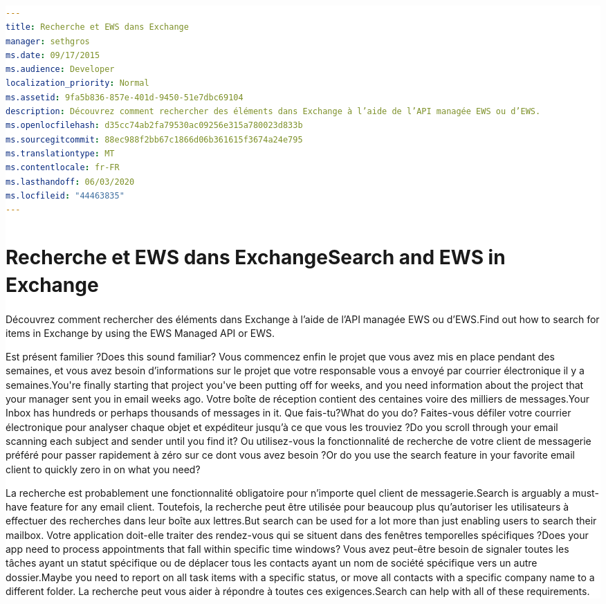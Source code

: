 ```yaml
---
title: Recherche et EWS dans Exchange
manager: sethgros
ms.date: 09/17/2015
ms.audience: Developer
localization_priority: Normal
ms.assetid: 9fa5b836-857e-401d-9450-51e7dbc69104
description: Découvrez comment rechercher des éléments dans Exchange à l’aide de l’API managée EWS ou d’EWS.
ms.openlocfilehash: d35cc74ab2fa79530ac09256e315a780023d833b
ms.sourcegitcommit: 88ec988f2bb67c1866d06b361615f3674a24e795
ms.translationtype: MT
ms.contentlocale: fr-FR
ms.lasthandoff: 06/03/2020
ms.locfileid: "44463835"
---
```

# <a name="search-and-ews-in-exchange"></a><span data-ttu-id="7ee3f-103">Recherche et EWS dans Exchange</span><span class="sxs-lookup"><span data-stu-id="7ee3f-103">Search and EWS in Exchange</span></span>

<span data-ttu-id="7ee3f-104">Découvrez comment rechercher des éléments dans Exchange à l’aide de l’API managée EWS ou d’EWS.</span><span class="sxs-lookup"><span data-stu-id="7ee3f-104">Find out how to search for items in Exchange by using the EWS Managed API or EWS.</span></span>

<span data-ttu-id="7ee3f-105">Est présent familier ?</span><span class="sxs-lookup"><span data-stu-id="7ee3f-105">Does this sound familiar?</span></span> <span data-ttu-id="7ee3f-106">Vous commencez enfin le projet que vous avez mis en place pendant des semaines, et vous avez besoin d’informations sur le projet que votre responsable vous a envoyé par courrier électronique il y a semaines.</span><span class="sxs-lookup"><span data-stu-id="7ee3f-106">You're finally starting that project you've been putting off for weeks, and you need information about the project that your manager sent you in email weeks ago.</span></span> <span data-ttu-id="7ee3f-107">Votre boîte de réception contient des centaines voire des milliers de messages.</span><span class="sxs-lookup"><span data-stu-id="7ee3f-107">Your Inbox has hundreds or perhaps thousands of messages in it.</span></span> <span data-ttu-id="7ee3f-108">Que fais-tu?</span><span class="sxs-lookup"><span data-stu-id="7ee3f-108">What do you do?</span></span> <span data-ttu-id="7ee3f-109">Faites-vous défiler votre courrier électronique pour analyser chaque objet et expéditeur jusqu’à ce que vous les trouviez ?</span><span class="sxs-lookup"><span data-stu-id="7ee3f-109">Do you scroll through your email scanning each subject and sender until you find it?</span></span> <span data-ttu-id="7ee3f-110">Ou utilisez-vous la fonctionnalité de recherche de votre client de messagerie préféré pour passer rapidement à zéro sur ce dont vous avez besoin ?</span><span class="sxs-lookup"><span data-stu-id="7ee3f-110">Or do you use the search feature in your favorite email client to quickly zero in on what you need?</span></span>

<span data-ttu-id="7ee3f-111">La recherche est probablement une fonctionnalité obligatoire pour n’importe quel client de messagerie.</span><span class="sxs-lookup"><span data-stu-id="7ee3f-111">Search is arguably a must-have feature for any email client.</span></span> <span data-ttu-id="7ee3f-112">Toutefois, la recherche peut être utilisée pour beaucoup plus qu’autoriser les utilisateurs à effectuer des recherches dans leur boîte aux lettres.</span><span class="sxs-lookup"><span data-stu-id="7ee3f-112">But search can be used for a lot more than just enabling users to search their mailbox.</span></span> <span data-ttu-id="7ee3f-113">Votre application doit-elle traiter des rendez-vous qui se situent dans des fenêtres temporelles spécifiques ?</span><span class="sxs-lookup"><span data-stu-id="7ee3f-113">Does your app need to process appointments that fall within specific time windows?</span></span> <span data-ttu-id="7ee3f-114">Vous avez peut-être besoin de signaler toutes les tâches ayant un statut spécifique ou de déplacer tous les contacts ayant un nom de société spécifique vers un autre dossier.</span><span class="sxs-lookup"><span data-stu-id="7ee3f-114">Maybe you need to report on all task items with a specific status, or move all contacts with a specific company name to a different folder.</span></span> <span data-ttu-id="7ee3f-115">La recherche peut vous aider à répondre à toutes ces exigences.</span><span class="sxs-lookup"><span data-stu-id="7ee3f-115">Search can help with all of these requirements.</span></span>
